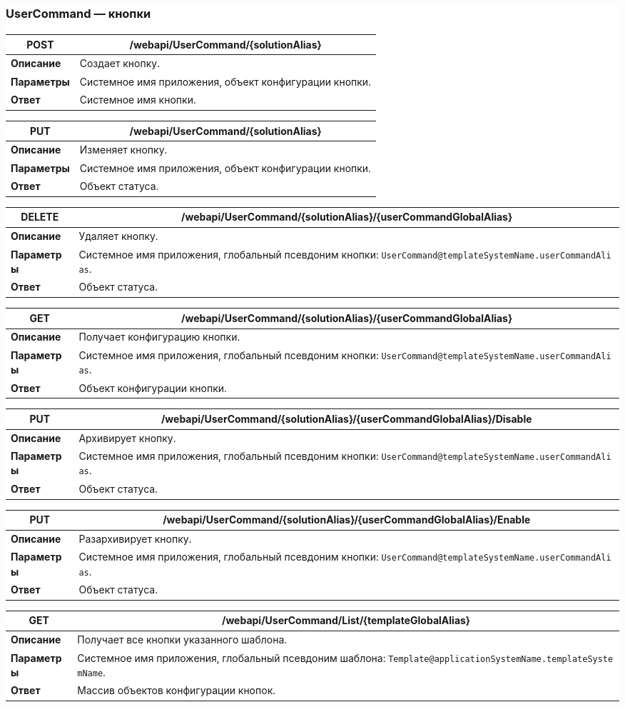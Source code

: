### UserCommand — кнопки

| POST | /webapi/UserCommand/{solutionAlias} |
| --- | --- |
| **Описание** | Создает кнопку. |
| **Параметры** | Системное имя приложения, объект конфигурации кнопки. |
| **Ответ** | Системное имя кнопки. |

| PUT | /webapi/UserCommand/{solutionAlias} |
| --- | --- |
| **Описание** | Изменяет кнопку. |
| **Параметры** | Системное имя приложения, объект конфигурации кнопки. |
| **Ответ** | Объект статуса. |

| DELETE | /webapi/UserCommand/{solutionAlias}/{userCommandGlobalAlias} |
| --- | --- |
| **Описание** | Удаляет кнопку. |
| **Параметры** | Системное имя приложения, глобальный псевдоним кнопки: `UserCommand@templateSystemName.userCommandAlias`. |
| **Ответ** | Объект статуса. |

| GET | /webapi/UserCommand/{solutionAlias}/{userCommandGlobalAlias} |
| --- | --- |
| **Описание** | Получает конфигурацию кнопки. |
| **Параметры** | Системное имя приложения, глобальный псевдоним кнопки: `UserCommand@templateSystemName.userCommandAlias`. |
| **Ответ** | Объект конфигурации кнопки. |

| PUT | /webapi/UserCommand/{solutionAlias}/{userCommandGlobalAlias}/Disable |
| --- | --- |
| **Описание** | Архивирует кнопку. |
| **Параметры** | Системное имя приложения, глобальный псевдоним кнопки: `UserCommand@templateSystemName.userCommandAlias`. |
| **Ответ** | Объект статуса. |

| PUT | /webapi/UserCommand/{solutionAlias}/{userCommandGlobalAlias}/Enable |
| --- | --- |
| **Описание** | Разархивирует кнопку. |
| **Параметры** | Системное имя приложения, глобальный псевдоним кнопки: `UserCommand@templateSystemName.userCommandAlias`. |
| **Ответ** | Объект статуса. |

| GET | /webapi/UserCommand/List/{templateGlobalAlias} |
| --- | --- |
| **Описание** | Получает все кнопки указанного шаблона. |
| **Параметры** | Системное имя приложения, глобальный псевдоним шаблона: `Template@applicationSystemName.templateSystemName`. |
| **Ответ** | Массив объектов конфигурации кнопок. |
